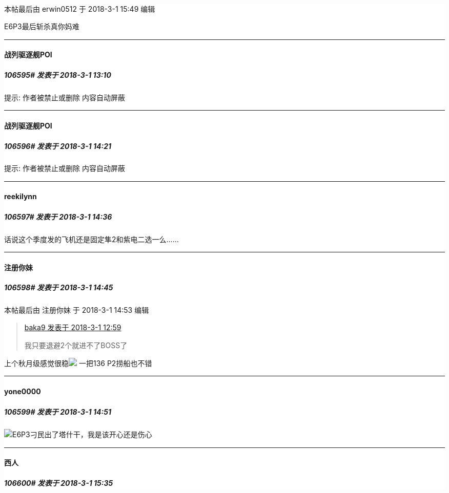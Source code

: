 
 本帖最后由 erwin0512 于 2018-3-1 15:49 编辑 

E6P3最后斩杀真你妈难


*****

####  战列驱逐舰POI  
##### 106595#       发表于 2018-3-1 13:10

提示: 作者被禁止或删除 内容自动屏蔽


*****

####  战列驱逐舰POI  
##### 106596#       发表于 2018-3-1 14:21

提示: 作者被禁止或删除 内容自动屏蔽


*****

####  reekilynn  
##### 106597#       发表于 2018-3-1 14:36


话说这个季度发的飞机还是固定隼2和紫电二选一么……


*****

####  注册你妹  
##### 106598#       发表于 2018-3-1 14:45


 本帖最后由 注册你妹 于 2018-3-1 14:53 编辑 
<blockquote><a href="httphttps://bbs.saraba1st.com/2b/forum.php?mod=redirect&amp;goto=findpost&amp;pid=38706498&amp;ptid=930880" target="_blank">baka9 发表于 2018-3-1 12:59</a>

我只要退避2个就进不了BOSS了</blockquote>
上个秋月级感觉很稳<img src="https://static.saraba1st.com/image/smiley/face2017/068.png" referrerpolicy="no-referrer"> 一把136 P2捞船也不错


*****

####  yone0000  
##### 106599#       发表于 2018-3-1 14:51


<img src="https://static.saraba1st.com/image/smiley/face2017/068.png" referrerpolicy="no-referrer">E6P3刁民出了塔什干，我是该开心还是伤心


*****

####  西人  
##### 106600#       发表于 2018-3-1 15:35
